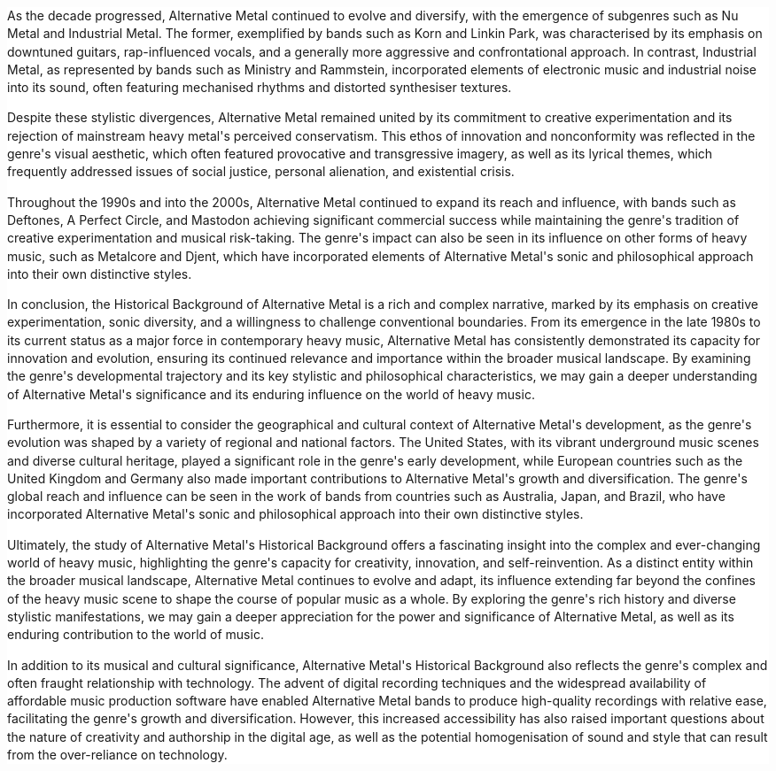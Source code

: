 As the decade progressed, Alternative Metal continued to evolve and diversify, with the emergence of subgenres such as Nu Metal and Industrial Metal. The former, exemplified by bands such as Korn and Linkin Park, was characterised by its emphasis on downtuned guitars, rap-influenced vocals, and a generally more aggressive and confrontational approach. In contrast, Industrial Metal, as represented by bands such as Ministry and Rammstein, incorporated elements of electronic music and industrial noise into its sound, often featuring mechanised rhythms and distorted synthesiser textures.

Despite these stylistic divergences, Alternative Metal remained united by its commitment to creative experimentation and its rejection of mainstream heavy metal's perceived conservatism. This ethos of innovation and nonconformity was reflected in the genre's visual aesthetic, which often featured provocative and transgressive imagery, as well as its lyrical themes, which frequently addressed issues of social justice, personal alienation, and existential crisis.

Throughout the 1990s and into the 2000s, Alternative Metal continued to expand its reach and influence, with bands such as Deftones, A Perfect Circle, and Mastodon achieving significant commercial success while maintaining the genre's tradition of creative experimentation and musical risk-taking. The genre's impact can also be seen in its influence on other forms of heavy music, such as Metalcore and Djent, which have incorporated elements of Alternative Metal's sonic and philosophical approach into their own distinctive styles.

In conclusion, the Historical Background of Alternative Metal is a rich and complex narrative, marked by its emphasis on creative experimentation, sonic diversity, and a willingness to challenge conventional boundaries. From its emergence in the late 1980s to its current status as a major force in contemporary heavy music, Alternative Metal has consistently demonstrated its capacity for innovation and evolution, ensuring its continued relevance and importance within the broader musical landscape. By examining the genre's developmental trajectory and its key stylistic and philosophical characteristics, we may gain a deeper understanding of Alternative Metal's significance and its enduring influence on the world of heavy music. 

Furthermore, it is essential to consider the geographical and cultural context of Alternative Metal's development, as the genre's evolution was shaped by a variety of regional and national factors. The United States, with its vibrant underground music scenes and diverse cultural heritage, played a significant role in the genre's early development, while European countries such as the United Kingdom and Germany also made important contributions to Alternative Metal's growth and diversification. The genre's global reach and influence can be seen in the work of bands from countries such as Australia, Japan, and Brazil, who have incorporated Alternative Metal's sonic and philosophical approach into their own distinctive styles.

Ultimately, the study of Alternative Metal's Historical Background offers a fascinating insight into the complex and ever-changing world of heavy music, highlighting the genre's capacity for creativity, innovation, and self-reinvention. As a distinct entity within the broader musical landscape, Alternative Metal continues to evolve and adapt, its influence extending far beyond the confines of the heavy music scene to shape the course of popular music as a whole. By exploring the genre's rich history and diverse stylistic manifestations, we may gain a deeper appreciation for the power and significance of Alternative Metal, as well as its enduring contribution to the world of music. 

In addition to its musical and cultural significance, Alternative Metal's Historical Background also reflects the genre's complex and often fraught relationship with technology. The advent of digital recording techniques and the widespread availability of affordable music production software have enabled Alternative Metal bands to produce high-quality recordings with relative ease, facilitating the genre's growth and diversification. However, this increased accessibility has also raised important questions about the nature of creativity and authorship in the digital age, as well as the potential homogenisation of sound and style that can result from the over-reliance on technology.
